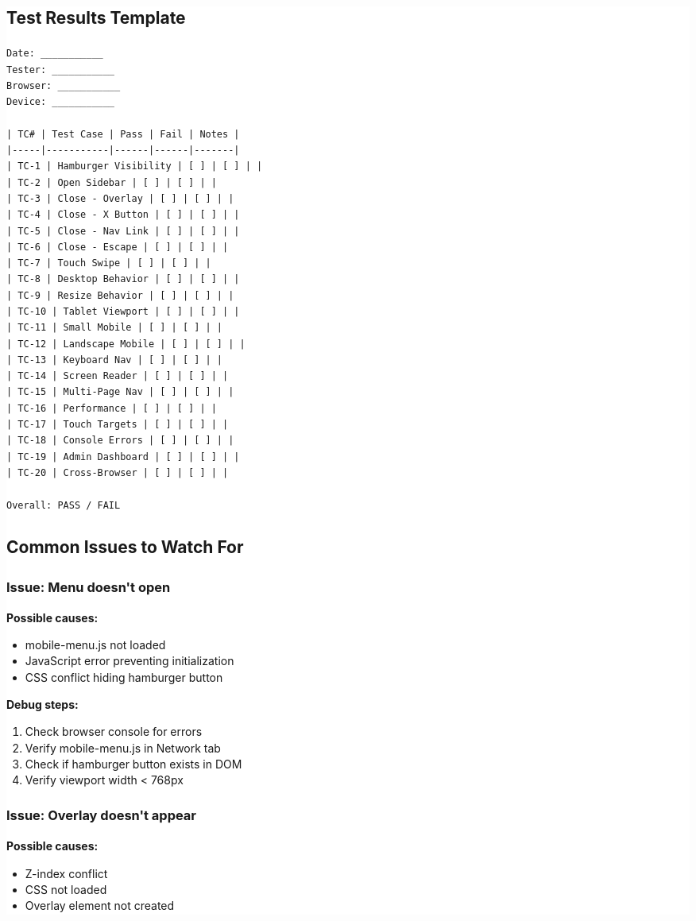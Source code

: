 ## Test Results Template

```
Date: ___________
Tester: ___________
Browser: ___________
Device: ___________

| TC# | Test Case | Pass | Fail | Notes |
|-----|-----------|------|------|-------|
| TC-1 | Hamburger Visibility | [ ] | [ ] | |
| TC-2 | Open Sidebar | [ ] | [ ] | |
| TC-3 | Close - Overlay | [ ] | [ ] | |
| TC-4 | Close - X Button | [ ] | [ ] | |
| TC-5 | Close - Nav Link | [ ] | [ ] | |
| TC-6 | Close - Escape | [ ] | [ ] | |
| TC-7 | Touch Swipe | [ ] | [ ] | |
| TC-8 | Desktop Behavior | [ ] | [ ] | |
| TC-9 | Resize Behavior | [ ] | [ ] | |
| TC-10 | Tablet Viewport | [ ] | [ ] | |
| TC-11 | Small Mobile | [ ] | [ ] | |
| TC-12 | Landscape Mobile | [ ] | [ ] | |
| TC-13 | Keyboard Nav | [ ] | [ ] | |
| TC-14 | Screen Reader | [ ] | [ ] | |
| TC-15 | Multi-Page Nav | [ ] | [ ] | |
| TC-16 | Performance | [ ] | [ ] | |
| TC-17 | Touch Targets | [ ] | [ ] | |
| TC-18 | Console Errors | [ ] | [ ] | |
| TC-19 | Admin Dashboard | [ ] | [ ] | |
| TC-20 | Cross-Browser | [ ] | [ ] | |

Overall: PASS / FAIL
```

## Common Issues to Watch For

### Issue: Menu doesn't open
**Possible causes:**
- mobile-menu.js not loaded
- JavaScript error preventing initialization
- CSS conflict hiding hamburger button

**Debug steps:**
1. Check browser console for errors
2. Verify mobile-menu.js in Network tab
3. Check if hamburger button exists in DOM
4. Verify viewport width < 768px

### Issue: Overlay doesn't appear
**Possible causes:**
- Z-index conflict
- CSS not loaded
- Overlay element not created
